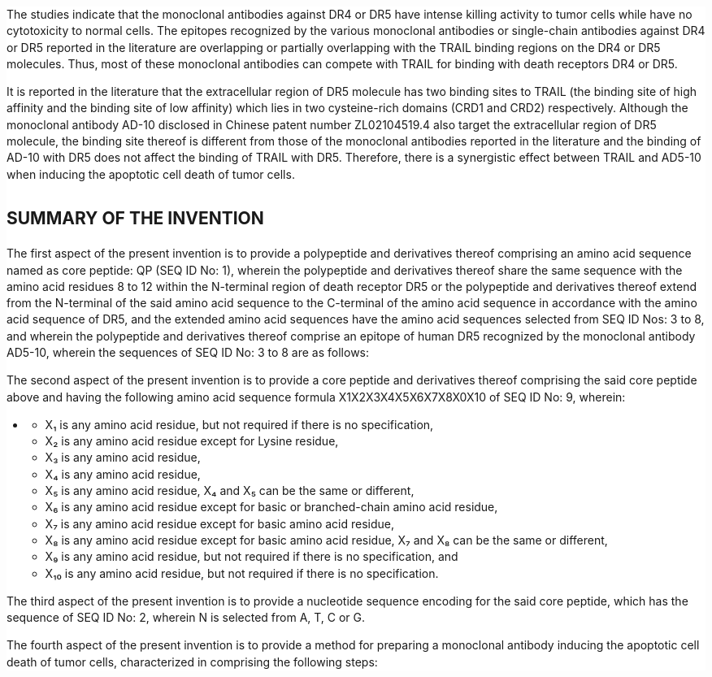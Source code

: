 The studies indicate that the monoclonal antibodies against DR4 or DR5 have intense killing activity to tumor cells while have no cytotoxicity to normal cells. The epitopes recognized by the various monoclonal antibodies or single-chain antibodies against DR4 or DR5 reported in the literature are overlapping or partially overlapping with the TRAIL binding regions on the DR4 or DR5 molecules. Thus, most of these monoclonal antibodies can compete with TRAIL for binding with death receptors DR4 or DR5.

It is reported in the literature that the extracellular region of DR5 molecule has two binding sites to TRAIL (the binding site of high affinity and the binding site of low affinity) which lies in two cysteine-rich domains (CRD1 and CRD2) respectively. Although the monoclonal antibody AD-10 disclosed in Chinese patent number ZL02104519.4 also target the extracellular region of DR5 molecule, the binding site thereof is different from those of the monoclonal antibodies reported in the literature and the binding of AD-10 with DR5 does not affect the binding of TRAIL with DR5. Therefore, there is a synergistic effect between TRAIL and AD5-10 when inducing the apoptotic cell death of tumor cells.

## SUMMARY OF THE INVENTION

The first aspect of the present invention is to provide a polypeptide and derivatives thereof comprising an amino acid sequence named as core peptide: QP (SEQ ID No: 1), wherein the polypeptide and derivatives thereof share the same sequence with the amino acid residues 8 to 12 within the N-terminal region of death receptor DR5 or the polypeptide and derivatives thereof extend from the N-terminal of the said amino acid sequence to the C-terminal of the amino acid sequence in accordance with the amino acid sequence of DR5, and the extended amino acid sequences have the amino acid sequences selected from SEQ ID Nos: 3 to 8, and wherein the polypeptide and derivatives thereof comprise an epitope of human DR5 recognized by the monoclonal antibody AD5-10, wherein the sequences of SEQ ID No: 3 to 8 are as follows:

The second aspect of the present invention is to provide a core peptide and derivatives thereof comprising the said core peptide above and having the following amino acid sequence formula X1X2X3X4X5X6X7X8X0X10 of SEQ ID No: 9, wherein:


- - X₁ is any amino acid residue, but not required if there is no
    specification,
  - X₂ is any amino acid residue except for Lysine residue,
  - X₃ is any amino acid residue,
  - X₄ is any amino acid residue,
  - X₅ is any amino acid residue, X₄ and X₅ can be the same or
    different,
  - X₆ is any amino acid residue except for basic or branched-chain
    amino acid residue,
  - X₇ is any amino acid residue except for basic amino acid residue,
  - X₈ is any amino acid residue except for basic amino acid residue, X₇
    and X₈ can be the same or different,
  - X₉ is any amino acid residue, but not required if there is no
    specification, and
  - X₁₀ is any amino acid residue, but not required if there is no
    specification.

The third aspect of the present invention is to provide a nucleotide sequence encoding for the said core peptide, which has the sequence of SEQ ID No: 2, wherein N is selected from A, T, C or G.

The fourth aspect of the present invention is to provide a method for preparing a monoclonal antibody inducing the apoptotic cell death of tumor cells, characterized in comprising the following steps:
